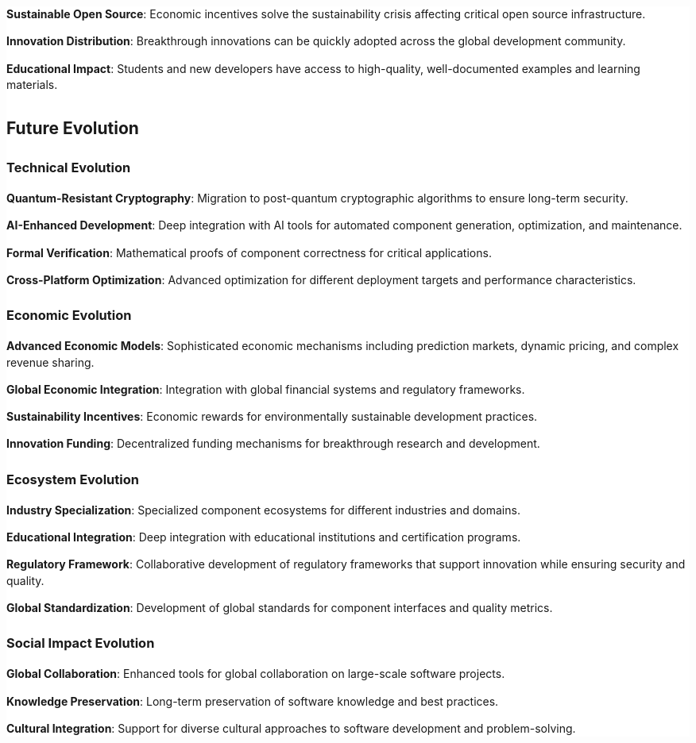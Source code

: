 **Sustainable Open Source**: Economic incentives solve the sustainability crisis affecting critical open source infrastructure.

**Innovation Distribution**: Breakthrough innovations can be quickly adopted across the global development community.

**Educational Impact**: Students and new developers have access to high-quality, well-documented examples and learning materials.

## Future Evolution

### Technical Evolution

**Quantum-Resistant Cryptography**: Migration to post-quantum cryptographic algorithms to ensure long-term security.

**AI-Enhanced Development**: Deep integration with AI tools for automated component generation, optimization, and maintenance.

**Formal Verification**: Mathematical proofs of component correctness for critical applications.

**Cross-Platform Optimization**: Advanced optimization for different deployment targets and performance characteristics.

### Economic Evolution

**Advanced Economic Models**: Sophisticated economic mechanisms including prediction markets, dynamic pricing, and complex revenue sharing.

**Global Economic Integration**: Integration with global financial systems and regulatory frameworks.

**Sustainability Incentives**: Economic rewards for environmentally sustainable development practices.

**Innovation Funding**: Decentralized funding mechanisms for breakthrough research and development.

### Ecosystem Evolution

**Industry Specialization**: Specialized component ecosystems for different industries and domains.

**Educational Integration**: Deep integration with educational institutions and certification programs.

**Regulatory Framework**: Collaborative development of regulatory frameworks that support innovation while ensuring security and quality.

**Global Standardization**: Development of global standards for component interfaces and quality metrics.

### Social Impact Evolution

**Global Collaboration**: Enhanced tools for global collaboration on large-scale software projects.

**Knowledge Preservation**: Long-term preservation of software knowledge and best practices.

**Cultural Integration**: Support for diverse cultural approaches to software development and problem-solving.
